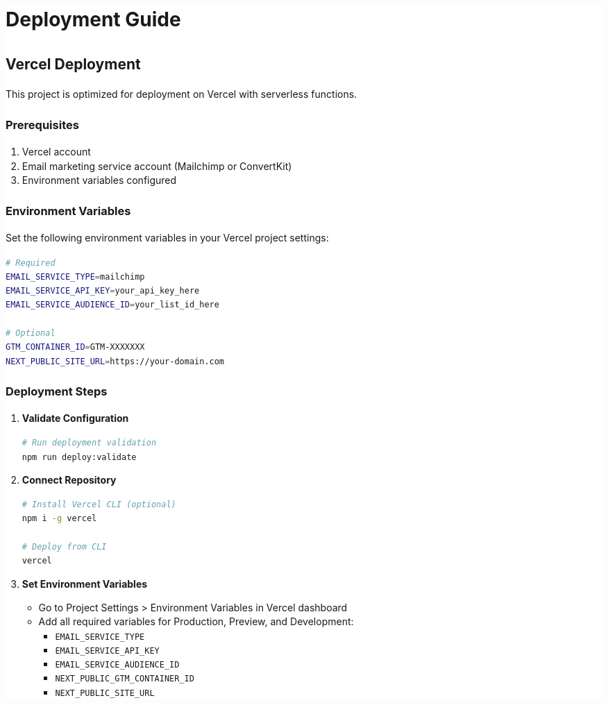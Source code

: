 # Deployment Guide

## Vercel Deployment

This project is optimized for deployment on Vercel with serverless functions.

### Prerequisites

1. Vercel account
2. Email marketing service account (Mailchimp or ConvertKit)
3. Environment variables configured

### Environment Variables

Set the following environment variables in your Vercel project settings:

```bash
# Required
EMAIL_SERVICE_TYPE=mailchimp
EMAIL_SERVICE_API_KEY=your_api_key_here
EMAIL_SERVICE_AUDIENCE_ID=your_list_id_here

# Optional
GTM_CONTAINER_ID=GTM-XXXXXXX
NEXT_PUBLIC_SITE_URL=https://your-domain.com
```

### Deployment Steps

1. **Validate Configuration**
   ```bash
   # Run deployment validation
   npm run deploy:validate
   ```

2. **Connect Repository**
   ```bash
   # Install Vercel CLI (optional)
   npm i -g vercel
   
   # Deploy from CLI
   vercel
   ```

3. **Set Environment Variables**
   - Go to Project Settings > Environment Variables in Vercel dashboard
   - Add all required variables for Production, Preview, and Development:
     - `EMAIL_SERVICE_TYPE`
     - `EMAIL_SERVICE_API_KEY`
     - `EMAIL_SERVICE_AUDIENCE_ID`
     - `NEXT_PUBLIC_GTM_CONTAINER_ID`
     - `NEXT_PUBLIC_SITE_URL`

